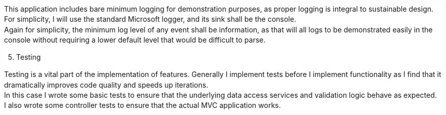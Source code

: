 This application includes bare minimum logging for demonstration purposes, as proper logging is integral to sustainable design. For simplicity, I will use the standard Microsoft logger, and its sink shall be the console. <br>
Again for simplicity, the minimum log level of any event shall be information, as that will all logs to be demonstrated easily in the console without requiring a lower default level that would be difficult to parse. <br>

5. Testing

Testing is a vital part of the implementation of features. Generally I implement tests before I implement functionality as I find that it dramatically improves code quality and speeds up iterations. <br>
In this case I wrote some basic tests to ensure that the underlying data access services and validation logic behave as expected. <br>
I also wrote some controller tests to ensure that the actual MVC application works.
